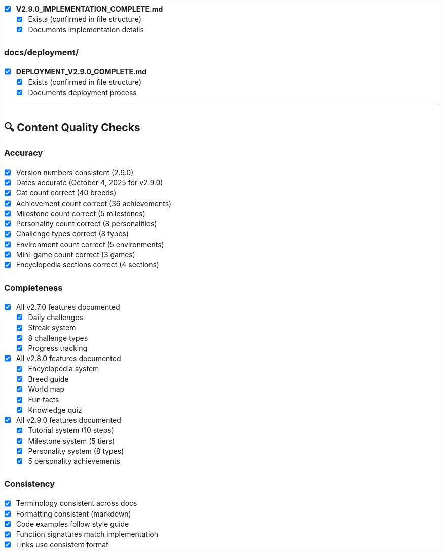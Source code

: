 - [x] **V2.9.0_IMPLEMENTATION_COMPLETE.md**
  - [x] Exists (confirmed in file structure)
  - [x] Documents implementation details

### docs/deployment/

- [x] **DEPLOYMENT_V2.9.0_COMPLETE.md**
  - [x] Exists (confirmed in file structure)
  - [x] Documents deployment process

---

## 🔍 Content Quality Checks

### Accuracy

- [x] Version numbers consistent (2.9.0)
- [x] Dates accurate (October 4, 2025 for v2.9.0)
- [x] Cat count correct (40 breeds)
- [x] Achievement count correct (36 achievements)
- [x] Milestone count correct (5 milestones)
- [x] Personality count correct (8 personalities)
- [x] Challenge types correct (8 types)
- [x] Environment count correct (5 environments)
- [x] Mini-game count correct (3 games)
- [x] Encyclopedia sections correct (4 sections)

### Completeness

- [x] All v2.7.0 features documented
  - [x] Daily challenges
  - [x] Streak system
  - [x] 8 challenge types
  - [x] Progress tracking

- [x] All v2.8.0 features documented
  - [x] Encyclopedia system
  - [x] Breed guide
  - [x] World map
  - [x] Fun facts
  - [x] Knowledge quiz

- [x] All v2.9.0 features documented
  - [x] Tutorial system (10 steps)
  - [x] Milestone system (5 tiers)
  - [x] Personality system (8 types)
  - [x] 5 personality achievements

### Consistency

- [x] Terminology consistent across docs
- [x] Formatting consistent (markdown)
- [x] Code examples follow style guide
- [x] Function signatures match implementation
- [x] Links use consistent format
